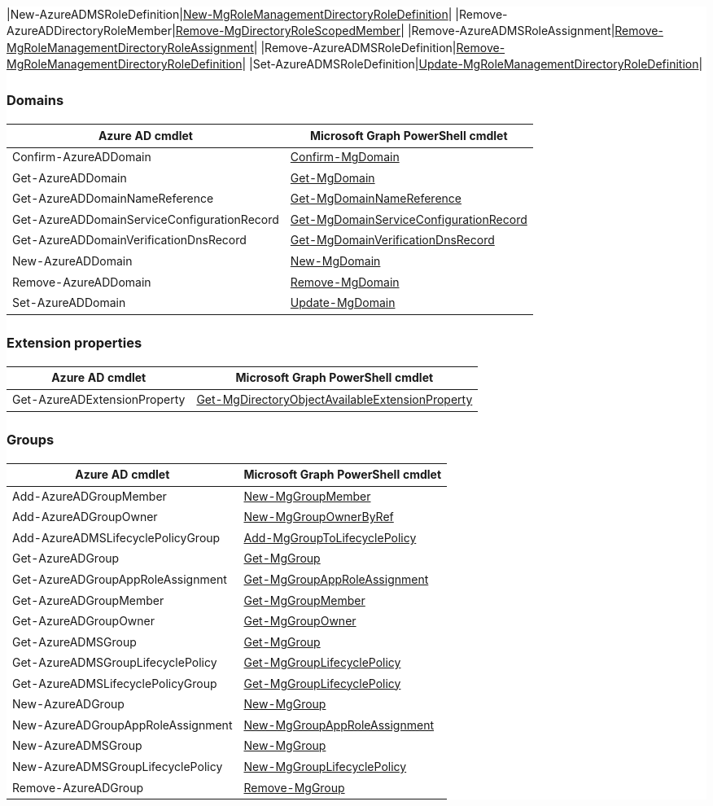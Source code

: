 |New-AzureADMSRoleDefinition|[New-MgRoleManagementDirectoryRoleDefinition](/powershell/module/microsoft.graph.identity.governance/new-mgrolemanagementdirectoryroledefinition)|
|Remove-AzureADDirectoryRoleMember|[Remove-MgDirectoryRoleScopedMember](/powershell/module/microsoft.graph.identity.directorymanagement/remove-mgdirectoryrolescopedmember)|
|Remove-AzureADMSRoleAssignment|[Remove-MgRoleManagementDirectoryRoleAssignment](/powershell/module/microsoft.graph.identity.governance/remove-mgrolemanagementdirectoryroleassignment)|
|Remove-AzureADMSRoleDefinition|[Remove-MgRoleManagementDirectoryRoleDefinition](/powershell/module/microsoft.graph.identity.governance/remove-mgrolemanagementdirectoryroledefinition)|
|Set-AzureADMSRoleDefinition|[Update-MgRoleManagementDirectoryRoleDefinition](/powershell/module/microsoft.graph.identity.governance/update-mgrolemanagementdirectoryroledefinition)|

### Domains

|Azure AD cmdlet | Microsoft Graph PowerShell cmdlet|
|------------|--------------|
|Confirm-AzureADDomain|[Confirm-MgDomain](/powershell/module/microsoft.graph.identity.directorymanagement/confirm-mgdomain)|
|Get-AzureADDomain|[Get-MgDomain](/powershell/module/microsoft.graph.identity.directorymanagement/get-mgdomain)|
|Get-AzureADDomainNameReference|[Get-MgDomainNameReference](/powershell/module/microsoft.graph.identity.directorymanagement/get-mgdomainnamereference)|
|Get-AzureADDomainServiceConfigurationRecord|[Get-MgDomainServiceConfigurationRecord](/powershell/module/microsoft.graph.identity.directorymanagement/get-mgdomainserviceconfigurationrecord)|
|Get-AzureADDomainVerificationDnsRecord|[Get-MgDomainVerificationDnsRecord](/powershell/module/microsoft.graph.identity.directorymanagement/get-mgdomainverificationdnsrecord)|
|New-AzureADDomain|[New-MgDomain](/powershell/module/microsoft.graph.identity.directorymanagement/new-mgdomain)|
|Remove-AzureADDomain|[Remove-MgDomain](/powershell/module/microsoft.graph.identity.directorymanagement/remove-mgdomain)|
|Set-AzureADDomain|[Update-MgDomain](/powershell/module/microsoft.graph.identity.directorymanagement/update-mgdomain)|

### Extension properties

|Azure AD cmdlet | Microsoft Graph PowerShell cmdlet|
|------------|--------------|
|Get-AzureADExtensionProperty|[Get-MgDirectoryObjectAvailableExtensionProperty](/powershell/module/microsoft.graph.directoryobjects/get-mgdirectoryobjectavailableextensionproperty)|

### Groups

|Azure AD cmdlet | Microsoft Graph PowerShell cmdlet|
|------------|--------------|
|Add-AzureADGroupMember|[New-MgGroupMember](/powershell/module/microsoft.graph.groups/new-mggroupmember)|
|Add-AzureADGroupOwner|[New-MgGroupOwnerByRef](/powershell/module/microsoft.graph.groups/new-mggroupownerbyref)|
|Add-AzureADMSLifecyclePolicyGroup|[Add-MgGroupToLifecyclePolicy](/powershell/module/microsoft.graph.groups/add-mggrouptolifecyclepolicy)|
|Get-AzureADGroup|[Get-MgGroup](/powershell/module/microsoft.graph.groups/get-mggroup)|
|Get-AzureADGroupAppRoleAssignment|[Get-MgGroupAppRoleAssignment](/powershell/module/microsoft.graph.applications/get-mggroupapproleassignment)|
|Get-AzureADGroupMember|[Get-MgGroupMember](/powershell/module/microsoft.graph.groups/get-mggroupmember)|
|Get-AzureADGroupOwner|[Get-MgGroupOwner](/powershell/module/microsoft.graph.groups/get-mggroupowner)|
|Get-AzureADMSGroup|[Get-MgGroup](/powershell/module/microsoft.graph.groups/get-mggroup)|
|Get-AzureADMSGroupLifecyclePolicy|[Get-MgGroupLifecyclePolicy](/powershell/module/microsoft.graph.groups/get-mggrouplifecyclepolicy)|
|Get-AzureADMSLifecyclePolicyGroup|[Get-MgGroupLifecyclePolicy](/powershell/module/microsoft.graph.groups/get-mggrouplifecyclepolicy)|
|New-AzureADGroup|[New-MgGroup](/powershell/module/microsoft.graph.groups/new-mggroup)|
|New-AzureADGroupAppRoleAssignment|[New-MgGroupAppRoleAssignment](/powershell/module/microsoft.graph.applications/new-mggroupapproleassignment)|
|New-AzureADMSGroup|[New-MgGroup](/powershell/module/microsoft.graph.groups/new-mggroup)|
|New-AzureADMSGroupLifecyclePolicy|[New-MgGroupLifecyclePolicy](/powershell/module/microsoft.graph.groups/new-mggrouplifecyclepolicy)|
|Remove-AzureADGroup|[Remove-MgGroup](/powershell/module/microsoft.graph.groups/remove-mggroup)|